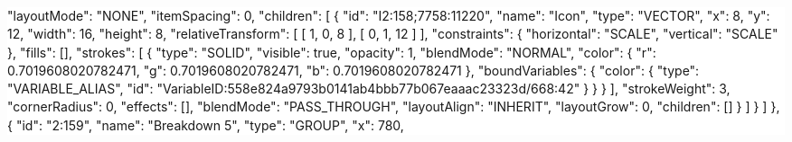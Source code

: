 "layoutMode": "NONE",
"itemSpacing": 0,
"children": [
{
"id": "I2:158;7758:11220",
"name": "Icon",
"type": "VECTOR",
"x": 8,
"y": 12,
"width": 16,
"height": 8,
"relativeTransform": [
[
1,
0,
8
],
[
0,
1,
12
]
],
"constraints": {
"horizontal": "SCALE",
"vertical": "SCALE"
},
"fills": [],
"strokes": [
{
"type": "SOLID",
"visible": true,
"opacity": 1,
"blendMode": "NORMAL",
"color": {
"r": 0.7019608020782471,
"g": 0.7019608020782471,
"b": 0.7019608020782471
},
"boundVariables": {
"color": {
"type": "VARIABLE_ALIAS",
"id": "VariableID:558e824a9793b0141ab4bbb77b067eaaac23323d/668:42"
}
}
}
],
"strokeWeight": 3,
"cornerRadius": 0,
"effects": [],
"blendMode": "PASS_THROUGH",
"layoutAlign": "INHERIT",
"layoutGrow": 0,
"children": []
}
]
}
]
},
{
"id": "2:159",
"name": "Breakdown 5",
"type": "GROUP",
"x": 780,